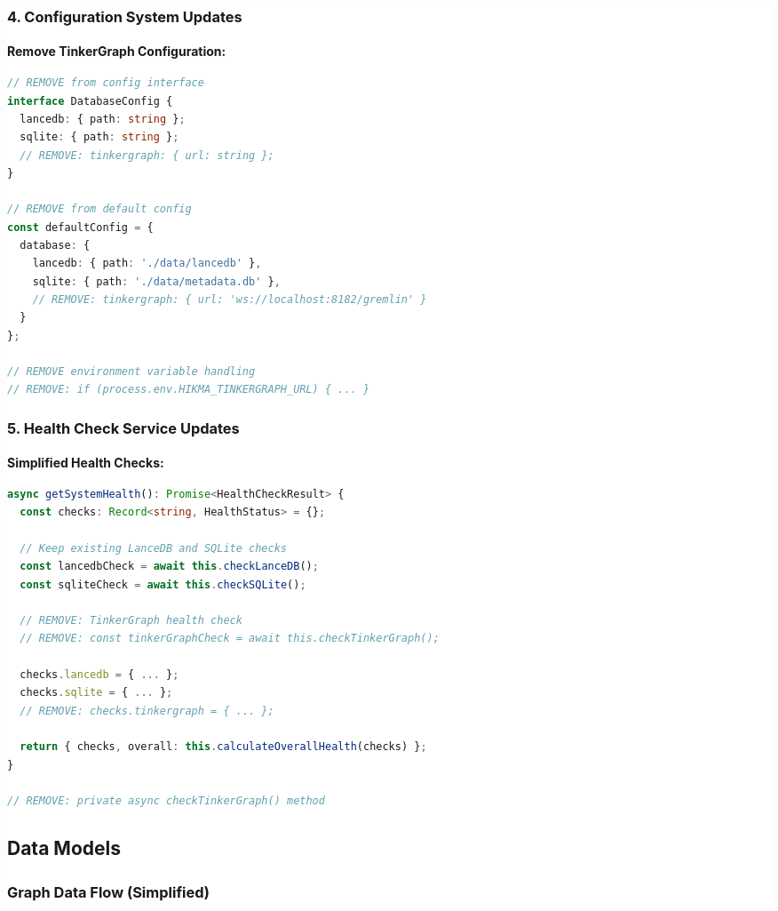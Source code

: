 ### 4. Configuration System Updates

**Remove TinkerGraph Configuration:**
```typescript
// REMOVE from config interface
interface DatabaseConfig {
  lancedb: { path: string };
  sqlite: { path: string };
  // REMOVE: tinkergraph: { url: string };
}

// REMOVE from default config
const defaultConfig = {
  database: {
    lancedb: { path: './data/lancedb' },
    sqlite: { path: './data/metadata.db' },
    // REMOVE: tinkergraph: { url: 'ws://localhost:8182/gremlin' }
  }
};

// REMOVE environment variable handling
// REMOVE: if (process.env.HIKMA_TINKERGRAPH_URL) { ... }
```

### 5. Health Check Service Updates

**Simplified Health Checks:**
```typescript
async getSystemHealth(): Promise<HealthCheckResult> {
  const checks: Record<string, HealthStatus> = {};

  // Keep existing LanceDB and SQLite checks
  const lancedbCheck = await this.checkLanceDB();
  const sqliteCheck = await this.checkSQLite();

  // REMOVE: TinkerGraph health check
  // REMOVE: const tinkerGraphCheck = await this.checkTinkerGraph();

  checks.lancedb = { ... };
  checks.sqlite = { ... };
  // REMOVE: checks.tinkergraph = { ... };

  return { checks, overall: this.calculateOverallHealth(checks) };
}

// REMOVE: private async checkTinkerGraph() method
```

## Data Models

### Graph Data Flow (Simplified)
